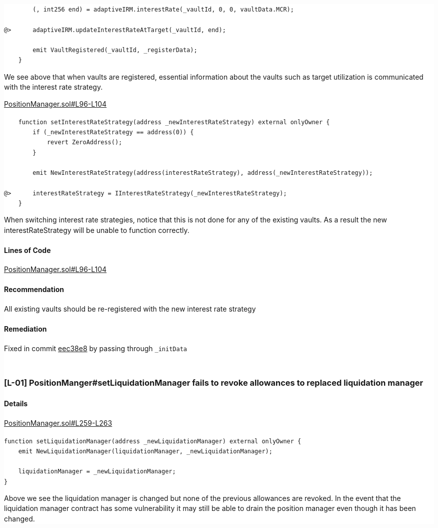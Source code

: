             (, int256 end) = adaptiveIRM.interestRate(_vaultId, 0, 0, vaultData.MCR);

    @>      adaptiveIRM.updateInterestRateAtTarget(_vaultId, end);

            emit VaultRegistered(_vaultId, _registerData);
        }

We see above that when vaults are registered, essential information about the vaults such as target utilization is communicated with the interest rate strategy.

[PositionManager.sol#L96-L104](https://github.com/hyperstable/contracts/blob/4f650122d3927fd45015c40ad58172508b148876/src/core/PositionManager.sol#L96-L104)

        function setInterestRateStrategy(address _newInterestRateStrategy) external onlyOwner {
            if (_newInterestRateStrategy == address(0)) {
                revert ZeroAddress();
            }

            emit NewInterestRateStrategy(address(interestRateStrategy), address(_newInterestRateStrategy));

    @>      interestRateStrategy = IInterestRateStrategy(_newInterestRateStrategy);
        }

When switching interest rate strategies, notice that this is not done for any of the existing vaults. As a result the new interestRateStrategy will be unable to function correctly.

#### Lines of Code

[PositionManager.sol#L96-L104](https://github.com/hyperstable/contracts/blob/4f650122d3927fd45015c40ad58172508b148876/src/core/PositionManager.sol#L96-L104)

#### Recommendation

All existing vaults should be re-registered with the new interest rate strategy

#### Remediation

Fixed in commit [eec38e8](https://github.com/hyperstable/contracts/commit/eec38e87cc617941eb65641298f830b349f4dee4) by passing through `_initData`

### <br/> [L-01] PositionManger#setLiquidationManager fails to revoke allowances to replaced liquidation manager

#### Details 

[PositionManager.sol#L259-L263](https://github.com/hyperstable/contracts/blob/4f650122d3927fd45015c40ad58172508b148876/src/core/PositionManager.sol#L259-L263)

    function setLiquidationManager(address _newLiquidationManager) external onlyOwner {
        emit NewLiquidationManager(liquidationManager, _newLiquidationManager);

        liquidationManager = _newLiquidationManager;
    }

Above we see the liquidation manager is changed but none of the previous allowances are revoked. In the event that the liquidation manager contract has some vulnerability it may still be able to drain the position manager even though it has been changed.
